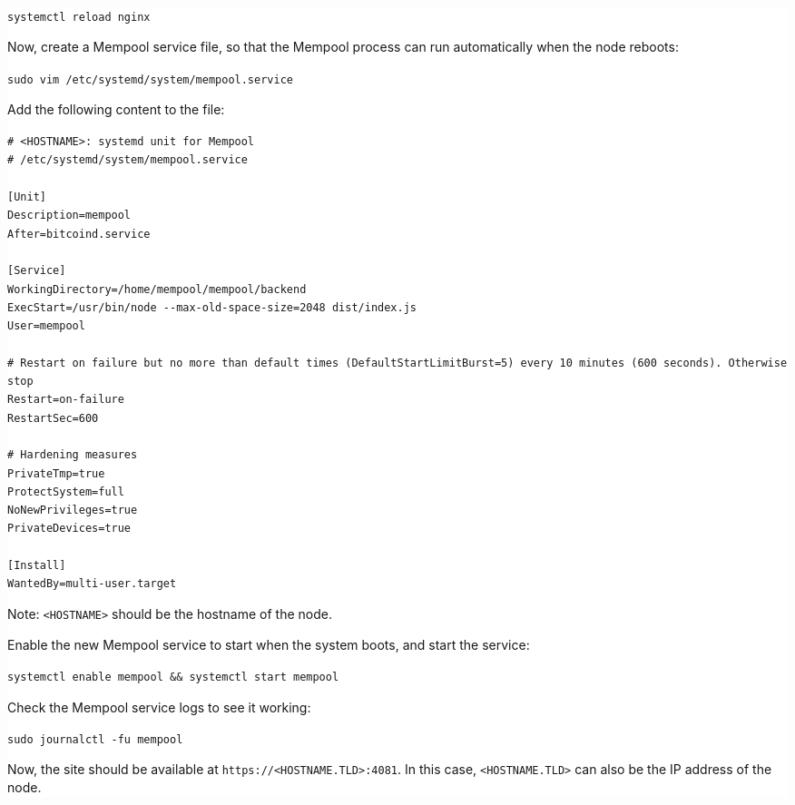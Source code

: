```
systemctl reload nginx
```

Now, create a Mempool service file, so that the Mempool process can run automatically when the node reboots:


```
sudo vim /etc/systemd/system/mempool.service
```

Add the following content to the file:

```
# <HOSTNAME>: systemd unit for Mempool
# /etc/systemd/system/mempool.service

[Unit]
Description=mempool
After=bitcoind.service

[Service]
WorkingDirectory=/home/mempool/mempool/backend
ExecStart=/usr/bin/node --max-old-space-size=2048 dist/index.js
User=mempool

# Restart on failure but no more than default times (DefaultStartLimitBurst=5) every 10 minutes (600 seconds). Otherwise stop
Restart=on-failure
RestartSec=600

# Hardening measures
PrivateTmp=true
ProtectSystem=full
NoNewPrivileges=true
PrivateDevices=true

[Install]
WantedBy=multi-user.target
```

Note: `<HOSTNAME>` should be the hostname of the node.

Enable the new Mempool service to start when the system boots, and start the service:

```
systemctl enable mempool && systemctl start mempool
```

Check the Mempool service logs to see it working:

```
sudo journalctl -fu mempool
```

Now, the site should be available at `https://<HOSTNAME.TLD>:4081`. In this case, `<HOSTNAME.TLD>` can also be the IP address of the node.
